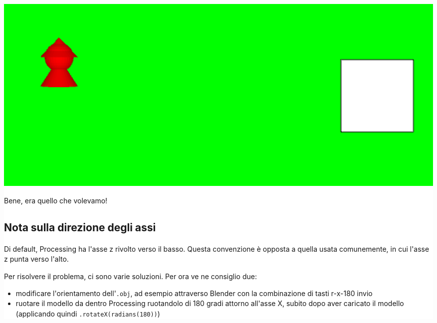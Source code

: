 <img class="center" title="Cappuccetto rosso: secondo tentativo" alt="cappuccetto3D" src="assets/cappuccetto.png">
</p>

Bene, era quello che volevamo!

## Nota sulla direzione degli assi

Di default, Processing ha l'asse z rivolto verso il basso. Questa convenzione è opposta a quella usata comunemente, in cui l'asse z punta verso l'alto.

Per risolvere il problema, ci sono varie soluzioni. Per ora ve ne consiglio due:
- modificare l'orientamento dell'`.obj`, ad esempio attraverso Blender con la combinazione di tasti r-x-180 invio
- ruotare il modello da dentro Processing ruotandolo di 180 gradi attorno all'asse X, subito dopo aver caricato il modello (applicando quindi `.rotateX(radians(180))`)
